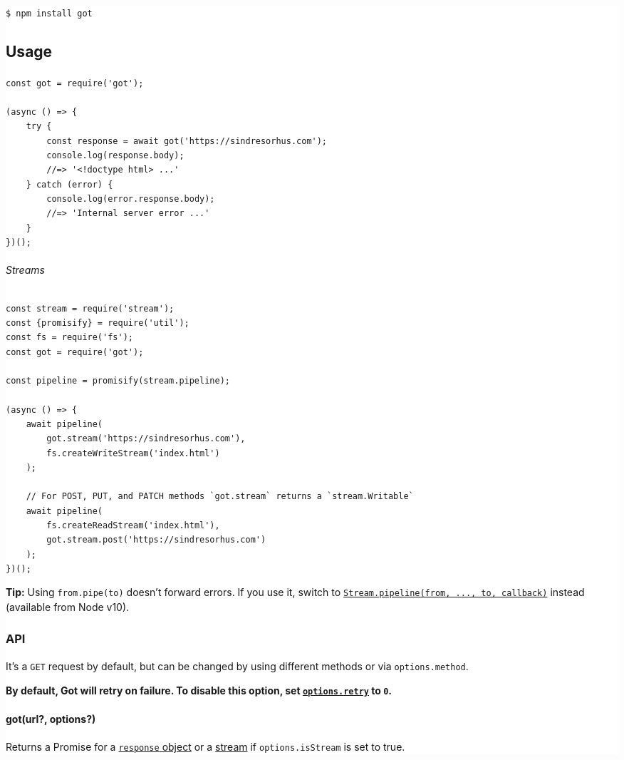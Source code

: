     $ npm install got

Usage
-----

    const got = require('got');

    (async () => {
        try {
            const response = await got('https://sindresorhus.com');
            console.log(response.body);
            //=> '<!doctype html> ...'
        } catch (error) {
            console.log(error.response.body);
            //=> 'Internal server error ...'
        }
    })();

###### Streams

    const stream = require('stream');
    const {promisify} = require('util');
    const fs = require('fs');
    const got = require('got');

    const pipeline = promisify(stream.pipeline);

    (async () => {
        await pipeline(
            got.stream('https://sindresorhus.com'),
            fs.createWriteStream('index.html')
        );

        // For POST, PUT, and PATCH methods `got.stream` returns a `stream.Writable`
        await pipeline(
            fs.createReadStream('index.html'),
            got.stream.post('https://sindresorhus.com')
        );
    })();

**Tip:** Using `from.pipe(to)` doesn’t forward errors. If you use it, switch to [`Stream.pipeline(from, ..., to, callback)`](https://nodejs.org/api/stream.html#stream_stream_pipeline_streams_callback) instead (available from Node v10).

### API

It’s a `GET` request by default, but can be changed by using different methods or via `options.method`.

**By default, Got will retry on failure. To disable this option, set [`options.retry`](#retry) to `0`.**

#### got(url?, options?)

Returns a Promise for a [`response` object](#response) or a [stream](#streams-1) if `options.isStream` is set to true.
